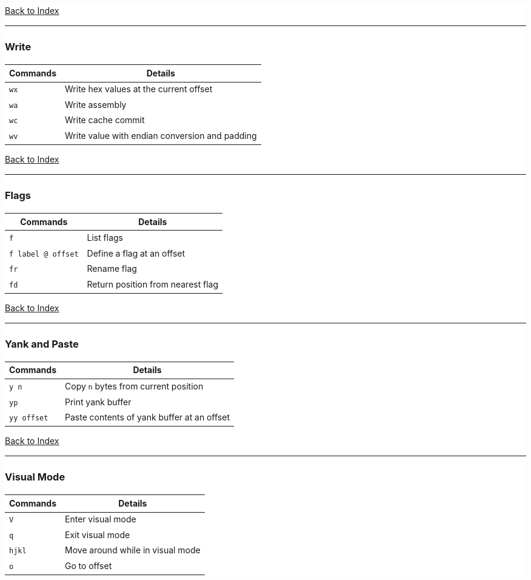 [Back to Index](#index)

---

### Write

| **Commands** | Details                                        |
|--------------|------------------------------------------------|
| `wx`         | Write hex values at the current offset         |
| `wa`         | Write assembly                                 |
| `wc`         | Write cache commit                             |
| `wv`         | Write value with endian conversion and padding |

[Back to Index](#index)

---

### Flags

| **Commands**       | Details                           |
|--------------------|-----------------------------------|
| `f`                | List flags                        |
| `f label @ offset` | Define a flag at an offset        |
| `fr`               | Rename flag                       |
| `fd`               | Return position from nearest flag |

[Back to Index](#index)

---

### Yank and Paste

| **Commands** | Details                                    |
|--------------|--------------------------------------------|
| `y n`        | Copy `n` bytes from current position       |
| `yp`         | Print yank buffer                          |
| `yy offset`  | Paste contents of yank buffer at an offset |

[Back to Index](#index)

---

### Visual Mode

| **Commands** | Details                          |
|--------------|----------------------------------|
| `V`          | Enter visual mode                |
| `q`          | Exit visual mode                 |
| `hjkl`       | Move around while in visual mode |
| `o`          | Go to offset                     |
